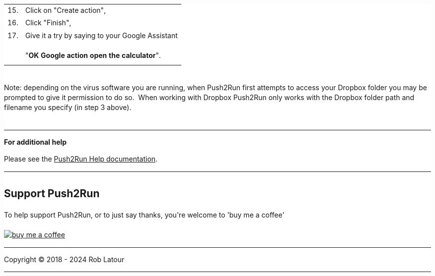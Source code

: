 |     |     |
| --- | --- |
| 15. | Click on "Create action", |
| 16. | Click "Finish", |
| 17. | Give it a try by saying to your Google Assistant  <br>   <br>"**OK Google action open the calculator**". |
|     |     |

      
Note: depending on the virus software you are running, when Push2Run first attempts to access your Dropbox folder you may be prompted to give it permission to do so.  When working with Dropbox Push2Run only works with the Dropbox folder path and filename you specify (in step 3 above).  
       
* * *
  
**For additional help**  
  
Please see the [Push2Run Help documentation](help_v4.9.0.0.md).

* * *
 ## Support Push2Run

 To help support Push2Run, or to just say thanks, you're welcome to 'buy me a coffee'<br><br>
[<img alt="buy me  a coffee" width="200px" src="https://cdn.buymeacoffee.com/buttons/v2/default-blue.png" />](https://www.buymeacoffee.com/roblatour)
* * *
Copyright © 2018 - 2024 Rob Latour
* * *